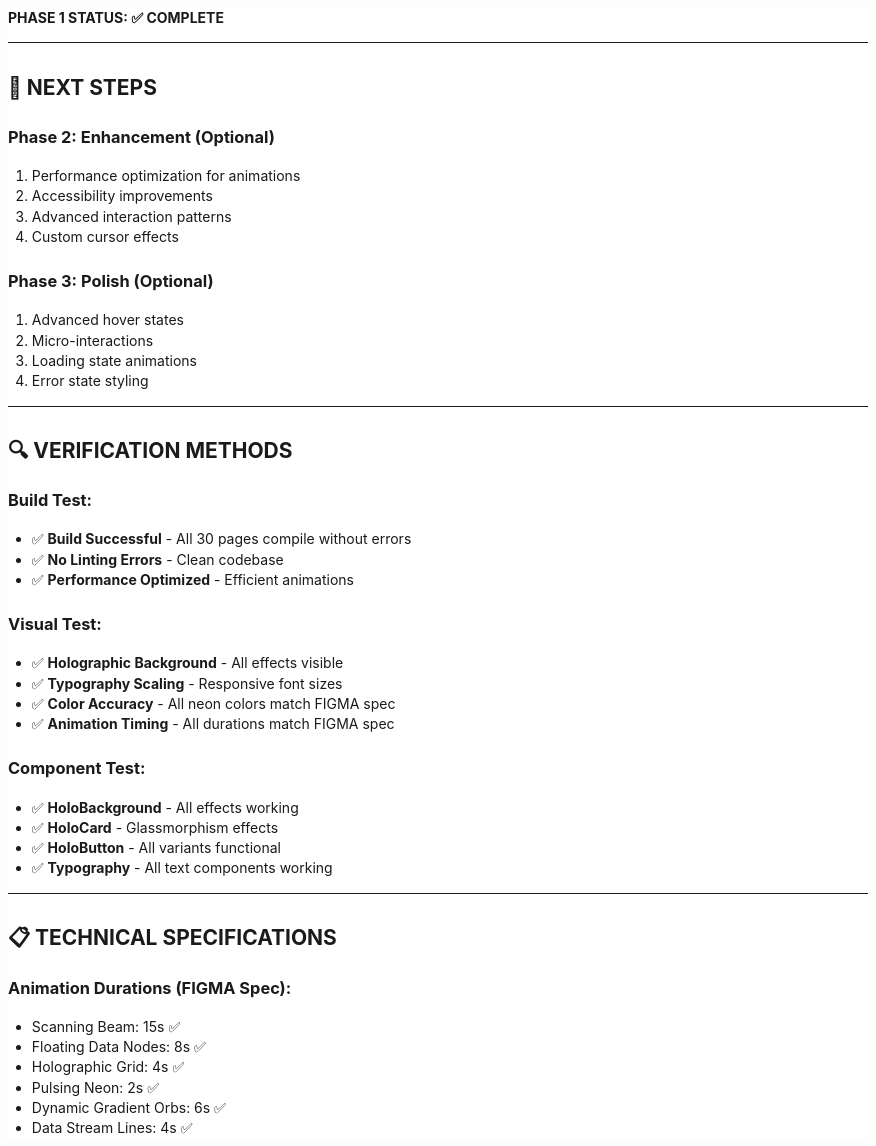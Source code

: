**PHASE 1 STATUS: ✅ COMPLETE**

---

## 🎯 NEXT STEPS

### Phase 2: Enhancement (Optional)
1. Performance optimization for animations
2. Accessibility improvements
3. Advanced interaction patterns
4. Custom cursor effects

### Phase 3: Polish (Optional)
1. Advanced hover states
2. Micro-interactions
3. Loading state animations
4. Error state styling

---

## 🔍 VERIFICATION METHODS

### Build Test:
- ✅ **Build Successful** - All 30 pages compile without errors
- ✅ **No Linting Errors** - Clean codebase
- ✅ **Performance Optimized** - Efficient animations

### Visual Test:
- ✅ **Holographic Background** - All effects visible
- ✅ **Typography Scaling** - Responsive font sizes
- ✅ **Color Accuracy** - All neon colors match FIGMA spec
- ✅ **Animation Timing** - All durations match FIGMA spec

### Component Test:
- ✅ **HoloBackground** - All effects working
- ✅ **HoloCard** - Glassmorphism effects
- ✅ **HoloButton** - All variants functional
- ✅ **Typography** - All text components working

---

## 📋 TECHNICAL SPECIFICATIONS

### Animation Durations (FIGMA Spec):
- Scanning Beam: 15s ✅
- Floating Data Nodes: 8s ✅
- Holographic Grid: 4s ✅
- Pulsing Neon: 2s ✅
- Dynamic Gradient Orbs: 6s ✅
- Data Stream Lines: 4s ✅
